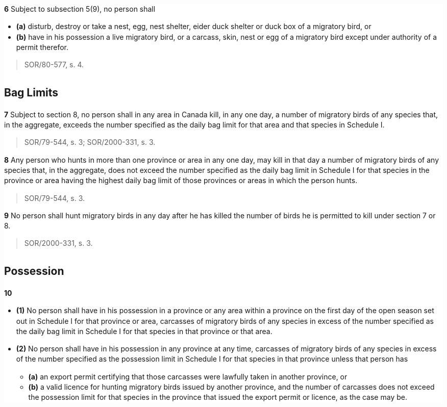 


**6** Subject to subsection 5(9), no person shall
- **(a)** disturb, destroy or take a nest, egg, nest shelter, eider duck shelter or duck box of a migratory bird, or
- **(b)** have in his possession a live migratory bird, or a carcass, skin, nest or egg of a migratory bird
except under authority of a permit therefor.
> SOR/80-577, s. 4.





## Bag Limits


**7** Subject to section 8, no person shall in any area in Canada kill, in any one day, a number of migratory birds of any species that, in the aggregate, exceeds the number specified as the daily bag limit for that area and that species in Schedule I.
> SOR/79-544, s. 3; SOR/2000-331, s. 3.




**8** Any person who hunts in more than one province or area in any one day, may kill in that day a number of migratory birds of any species that, in the aggregate, does not exceed the number specified as the daily bag limit in Schedule I for that species in the province or area having the highest daily bag limit of those provinces or areas in which the person hunts.
> SOR/79-544, s. 3.




**9** No person shall hunt migratory birds in any day after he has killed the number of birds he is permitted to kill under section 7 or 8.
> SOR/2000-331, s. 3.





## Possession


**10** 

- **(1)** No person shall have in his possession in a province or any area within a province on the first day of the open season set out in Schedule I for that province or area, carcasses of migratory birds of any species in excess of the number specified as the daily bag limit in Schedule I for that species in that province or that area.

- **(2)** No person shall have in his possession in any province at any time, carcasses of migratory birds of any species in excess of the number specified as the possession limit in Schedule I for that species in that province unless that person has
	- **(a)** an export permit certifying that those carcasses were lawfully taken in another province, or
	- **(b)** a valid licence for hunting migratory birds issued by another province,
and the number of carcasses does not exceed the possession limit for that species in the province that issued the export permit or licence, as the case may be.
